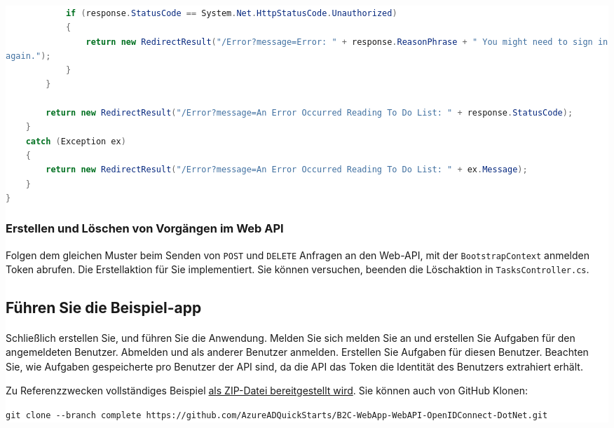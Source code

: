 ```C#
            if (response.StatusCode == System.Net.HttpStatusCode.Unauthorized)
            {
                return new RedirectResult("/Error?message=Error: " + response.ReasonPhrase + " You might need to sign in again.");
            }
        }

        return new RedirectResult("/Error?message=An Error Occurred Reading To Do List: " + response.StatusCode);
    }
    catch (Exception ex)
    {
        return new RedirectResult("/Error?message=An Error Occurred Reading To Do List: " + ex.Message);
    }
}

```

### <a name="create-and-delete-tasks-on-the-web-api"></a>Erstellen und Löschen von Vorgängen im Web API

Folgen dem gleichen Muster beim Senden von `POST` und `DELETE` Anfragen an den Web-API, mit der `BootstrapContext` anmelden Token abrufen. Die Erstellaktion für Sie implementiert. Sie können versuchen, beenden die Löschaktion in `TasksController.cs`.

## <a name="run-the-sample-app"></a>Führen Sie die Beispiel-app

Schließlich erstellen Sie, und führen Sie die Anwendung. Melden Sie sich melden Sie an und erstellen Sie Aufgaben für den angemeldeten Benutzer. Abmelden und als anderer Benutzer anmelden. Erstellen Sie Aufgaben für diesen Benutzer. Beachten Sie, wie Aufgaben gespeicherte pro Benutzer der API sind, da die API das Token die Identität des Benutzers extrahiert erhält.

Zu Referenzzwecken vollständiges Beispiel [als ZIP-Datei bereitgestellt wird](https://github.com/AzureADQuickStarts/B2C-WebApp-WebAPI-OpenIDConnect-DotNet/archive/complete.zip). Sie können auch von GitHub Klonen:

```git clone --branch complete https://github.com/AzureADQuickStarts/B2C-WebApp-WebAPI-OpenIDConnect-DotNet.git```

<!--

## Next steps

You can now move on to more advanced B2C topics. You might try:

[Call a web API from a web app]()

[Customize the UX for a B2C app]()

-->
